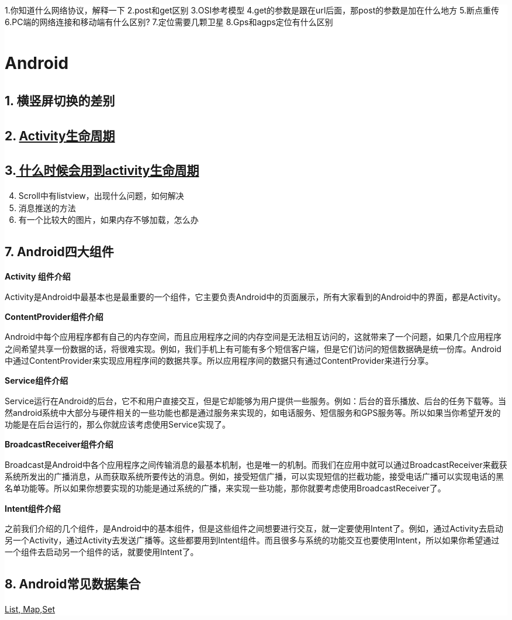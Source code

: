 1.你知道什么网络协议，解释一下
2.post和get区别
3.OSI参考模型
4.get的参数是跟在url后面，那post的参数是加在什么地方
5.断点重传
6.PC端的网络连接和移动端有什么区别?
7.定位需要几颗卫星
8.Gps和agps定位有什么区别


# Android

## 1. 横竖屏切换的差别
## 2. [Activity生命周期](http://blog.csdn.net/liuhe688/article/details/6733407)
## 3.[ 什么时候会用到activity生命周期](http://jinguo.iteye.com/blog/691263)
4. Scroll中有listview，出现什么问题，如何解决
5. 消息推送的方法
6. 有一个比较大的图片，如果内存不够加载，怎么办

## 7. Android四大组件 

**Activity 组件介绍**

 Activity是Android中最基本也是最重要的一个组件，它主要负责Android中的页面展示，所有大家看到的Android中的界面，都是Activity。

**ContentProvider组件介绍**

Android中每个应用程序都有自己的内存空间，而且应用程序之间的内存空间是无法相互访问的，这就带来了一个问题，如果几个应用程序之间希望共享一份数据的话，将很难实现。例如，我们手机上有可能有多个短信客户端，但是它们访问的短信数据确是统一份库。Android中通过ContentProvider来实现应用程序间的数据共享。所以应用程序间的数据只有通过ContentProvider来进行分享。

**Service组件介绍**

Service运行在Android的后台，它不和用户直接交互，但是它却能够为用户提供一些服务。例如：后台的音乐播放、后台的任务下载等。当然android系统中大部分与硬件相关的一些功能也都是通过服务来实现的，如电话服务、短信服务和GPS服务等。所以如果当你希望开发的功能是在后台运行的，那么你就应该考虑使用Service实现了。

**BroadcastReceiver组件介绍**

Broadcast是Android中各个应用程序之间传输消息的最基本机制，也是唯一的机制。而我们在应用中就可以通过BroadcastReceiver来截获系统所发出的广播消息，从而获取系统所要传达的消息。例如，接受短信广播，可以实现短信的拦截功能，接受电话广播可以实现电话的黑名单功能等。所以如果你想要实现的功能是通过系统的广播，来实现一些功能，那你就要考虑使用BroadcastReceiver了。

**Intent组件介绍**

之前我们介绍的几个组件，是Android中的基本组件，但是这些组件之间想要进行交互，就一定要使用Intent了。例如，通过Activity去启动另一个Activity，通过Activity去发送广播等。这些都要用到Intent组件。而且很多与系统的功能交互也要使用Intent，所以如果你希望通过一个组件去启动另一个组件的话，就要使用Intent了。

## 8. Android常见数据集合

[List, Map,Set](http://j2eemylove.iteye.com/blog/1195823)